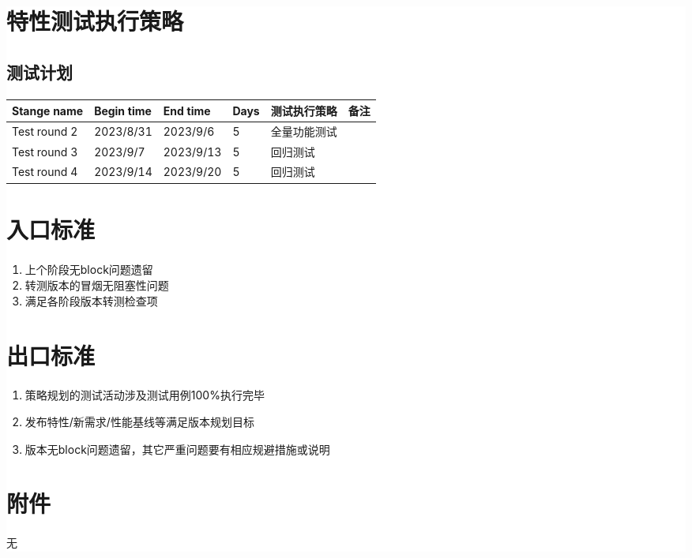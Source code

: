 # 特性测试执行策略

## 测试计划
| Stange name   | Begin time | End time   | Days | 测试执行策略                   | 备注   |
| :------------ | :--------- | :--------- | ---- | ----------------------------- | ------ |
| Test round 2 | 2023/8/31  | 2023/9/6  | 5    | 全量功能测试 |  |
| Test round 3 | 2023/9/7   | 2023/9/13 | 5    | 回归测试 |      |
| Test round 4 | 2023/9/14  | 2023/9/20 | 5    | 回归测试              |      |

# 入口标准
1.  上个阶段无block问题遗留
2.  转测版本的冒烟无阻塞性问题
2.  满足各阶段版本转测检查项

# 出口标准
1.  策略规划的测试活动涉及测试用例100%执行完毕

2.  发布特性/新需求/性能基线等满足版本规划目标

3.  版本无block问题遗留，其它严重问题要有相应规避措施或说明

# 附件
无